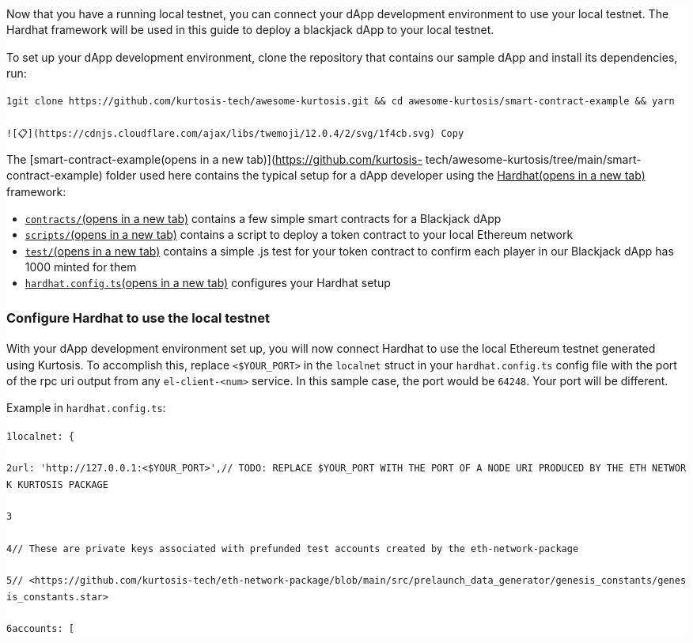 Now that you have a running local testnet, you can connect your dApp
development environment to use your local testnet. The Hardhat framework will
be used in this guide to deploy a blackjack dApp to your local testnet.

To set up your dApp development environment, clone the repository that
contains our sample dApp and install its dependencies, run:

    
    
    1git clone https://github.com/kurtosis-tech/awesome-kurtosis.git && cd awesome-kurtosis/smart-contract-example && yarn
    
    ![📋](https://cdnjs.cloudflare.com/ajax/libs/twemoji/12.0.4/2/svg/1f4cb.svg) Copy

The [smart-contract-example(opens in a new tab)](https://github.com/kurtosis-
tech/awesome-kurtosis/tree/main/smart-contract-example) folder used here
contains the typical setup for a dApp developer using the [Hardhat(opens in a
new tab)](https://hardhat.org/) framework:

  * [`contracts/`(opens in a new tab)](https://github.com/kurtosis-tech/awesome-kurtosis/tree/main/smart-contract-example/contracts) contains a few simple smart contracts for a Blackjack dApp
  * [`scripts/`(opens in a new tab)](https://github.com/kurtosis-tech/awesome-kurtosis/tree/main/smart-contract-example/scripts) contains a script to deploy a token contract to your local Ethereum network
  * [`test/`(opens in a new tab)](https://github.com/kurtosis-tech/awesome-kurtosis/tree/main/smart-contract-example/test) contains a simple .js test for your token contract to confirm each player in our Blackjack dApp has 1000 minted for them
  * [`hardhat.config.ts`(opens in a new tab)](https://github.com/kurtosis-tech/awesome-kurtosis/blob/main/smart-contract-example/hardhat.config.ts) configures your Hardhat setup

### Configure Hardhat to use the local testnet

With your dApp development environment set up, you will now connect Hardhat to
use the local Ethereum testnet generated using Kurtosis. To accomplish this,
replace `<$YOUR_PORT>` in the `localnet` struct in your `hardhat.config.ts`
config file with the port of the rpc uri output from any `el-client-<num>`
service. In this sample case, the port would be `64248`. Your port will be
different.

Example in `hardhat.config.ts`:

    
    
    1localnet: {
    
    2url: 'http://127.0.0.1:<$YOUR_PORT>',// TODO: REPLACE $YOUR_PORT WITH THE PORT OF A NODE URI PRODUCED BY THE ETH NETWORK KURTOSIS PACKAGE
    
    3
    
    4// These are private keys associated with prefunded test accounts created by the eth-network-package
    
    5// <https://github.com/kurtosis-tech/eth-network-package/blob/main/src/prelaunch_data_generator/genesis_constants/genesis_constants.star>
    
    6accounts: [
    